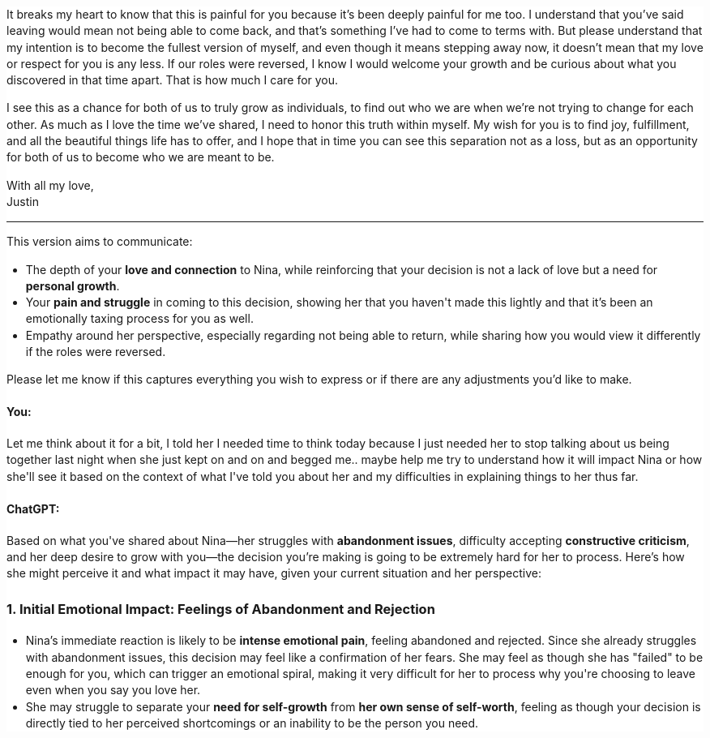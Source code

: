 It breaks my heart to know that this is painful for you because it’s been deeply painful for me too. I understand that you’ve said leaving would mean not being able to come back, and that’s something I’ve had to come to terms with. But please understand that my intention is to become the fullest version of myself, and even though it means stepping away now, it doesn’t mean that my love or respect for you is any less. If our roles were reversed, I know I would welcome your growth and be curious about what you discovered in that time apart. That is how much I care for you.

I see this as a chance for both of us to truly grow as individuals, to find out who we are when we’re not trying to change for each other. As much as I love the time we’ve shared, I need to honor this truth within myself. My wish for you is to find joy, fulfillment, and all the beautiful things life has to offer, and I hope that in time you can see this separation not as a loss, but as an opportunity for both of us to become who we are meant to be.

With all my love,\
Justin

---

This version aims to communicate:

- The depth of your **love and connection** to Nina, while reinforcing that your decision is not a lack of love but a need for **personal growth**.
- Your **pain and struggle** in coming to this decision, showing her that you haven't made this lightly and that it’s been an emotionally taxing process for you as well.
- Empathy around her perspective, especially regarding not being able to return, while sharing how you would view it differently if the roles were reversed.

Please let me know if this captures everything you wish to express or if there are any adjustments you’d like to make.


#### You:
Let me think about it for a bit, I told her I needed time to think today because I just needed her to stop talking about us being together last night when she just kept on and on and begged me.. maybe help me try to understand how it will impact Nina or how she'll see it based on the context of what I've told you about her and my difficulties in explaining things to her thus far. 

#### ChatGPT:
Based on what you've shared about Nina—her struggles with **abandonment issues**, difficulty accepting **constructive criticism**, and her deep desire to grow with you—the decision you’re making is going to be extremely hard for her to process. Here’s how she might perceive it and what impact it may have, given your current situation and her perspective:

### **1. Initial Emotional Impact: Feelings of Abandonment and Rejection**

- Nina’s immediate reaction is likely to be **intense emotional pain**, feeling abandoned and rejected. Since she already struggles with abandonment issues, this decision may feel like a confirmation of her fears. She may feel as though she has "failed" to be enough for you, which can trigger an emotional spiral, making it very difficult for her to process why you're choosing to leave even when you say you love her.
- She may struggle to separate your **need for self-growth** from **her own sense of self-worth**, feeling as though your decision is directly tied to her perceived shortcomings or an inability to be the person you need.
